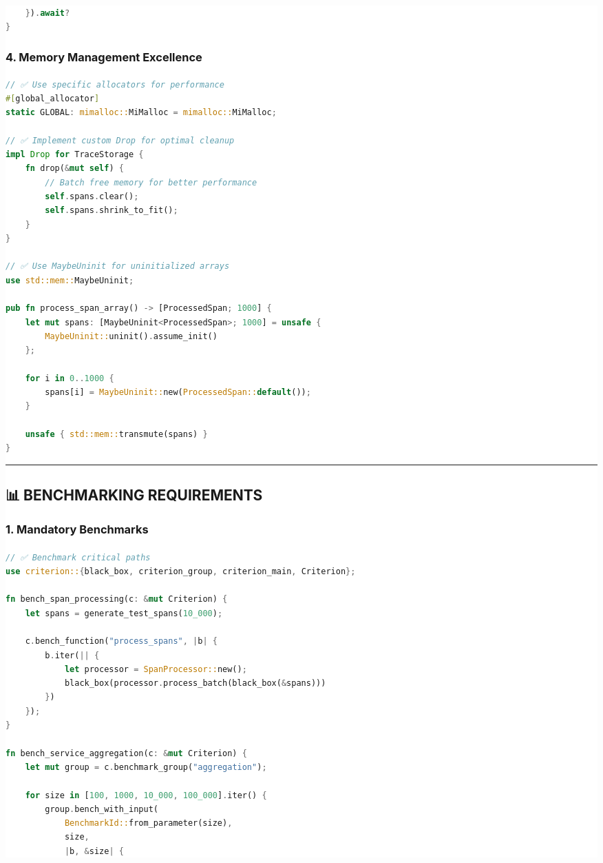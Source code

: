 ```rust
    }).await?
}
```

### 4. **Memory Management Excellence**
```rust
// ✅ Use specific allocators for performance
#[global_allocator]
static GLOBAL: mimalloc::MiMalloc = mimalloc::MiMalloc;

// ✅ Implement custom Drop for optimal cleanup
impl Drop for TraceStorage {
    fn drop(&mut self) {
        // Batch free memory for better performance
        self.spans.clear();
        self.spans.shrink_to_fit();
    }
}

// ✅ Use MaybeUninit for uninitialized arrays
use std::mem::MaybeUninit;

pub fn process_span_array() -> [ProcessedSpan; 1000] {
    let mut spans: [MaybeUninit<ProcessedSpan>; 1000] = unsafe {
        MaybeUninit::uninit().assume_init()
    };

    for i in 0..1000 {
        spans[i] = MaybeUninit::new(ProcessedSpan::default());
    }

    unsafe { std::mem::transmute(spans) }
}
```

---

## 📊 BENCHMARKING REQUIREMENTS

### 1. **Mandatory Benchmarks**
```rust
// ✅ Benchmark critical paths
use criterion::{black_box, criterion_group, criterion_main, Criterion};

fn bench_span_processing(c: &mut Criterion) {
    let spans = generate_test_spans(10_000);

    c.bench_function("process_spans", |b| {
        b.iter(|| {
            let processor = SpanProcessor::new();
            black_box(processor.process_batch(black_box(&spans)))
        })
    });
}

fn bench_service_aggregation(c: &mut Criterion) {
    let mut group = c.benchmark_group("aggregation");

    for size in [100, 1000, 10_000, 100_000].iter() {
        group.bench_with_input(
            BenchmarkId::from_parameter(size),
            size,
            |b, &size| {
```